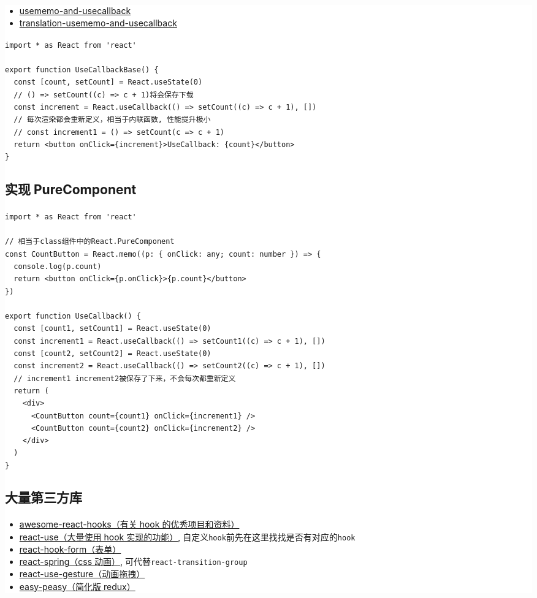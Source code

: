 - [usememo-and-usecallback](https://kentcdodds.com/blog/usememo-and-usecallback)
- [translation-usememo-and-usecallback](https://jancat.github.io/post/2019/translation-usememo-and-usecallback/)

```tsx
import * as React from 'react'

export function UseCallbackBase() {
  const [count, setCount] = React.useState(0)
  // () => setCount((c) => c + 1)将会保存下载
  const increment = React.useCallback(() => setCount((c) => c + 1), [])
  // 每次渲染都会重新定义，相当于内联函数, 性能提升极小
  // const increment1 = () => setCount(c => c + 1)
  return <button onClick={increment}>UseCallback: {count}</button>
}
```

## 实现 PureComponent

```tsx
import * as React from 'react'

// 相当于class组件中的React.PureComponent
const CountButton = React.memo((p: { onClick: any; count: number }) => {
  console.log(p.count)
  return <button onClick={p.onClick}>{p.count}</button>
})

export function UseCallback() {
  const [count1, setCount1] = React.useState(0)
  const increment1 = React.useCallback(() => setCount1((c) => c + 1), [])
  const [count2, setCount2] = React.useState(0)
  const increment2 = React.useCallback(() => setCount2((c) => c + 1), [])
  // increment1 increment2被保存了下来，不会每次都重新定义
  return (
    <div>
      <CountButton count={count1} onClick={increment1} />
      <CountButton count={count2} onClick={increment2} />
    </div>
  )
}
```

## 大量第三方库

- [awesome-react-hooks（有关 hook 的优秀项目和资料）](https://github.com/rehooks/awesome-react-hooks)
- [react-use（大量使用 hook 实现的功能）](https://github.com/streamich/react-use), 自定义`hook`前先在这里找找是否有对应的`hook`
- [react-hook-form（表单）](https://react-hook-form.com/)
- [react-spring（css 动画）](https://github.com/react-spring/react-spring), 可代替`react-transition-group`
- [react-use-gesture（动画拖拽）](https://use-gesture.netlify.app/)
- [easy-peasy（简化版 redux）](https://github.com/ctrlplusb/easy-peasy)
